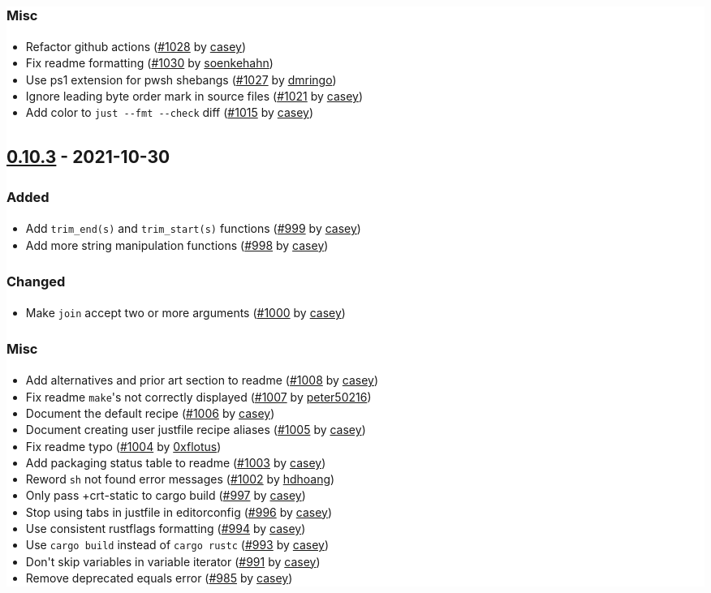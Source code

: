 ### Misc
- Refactor github actions ([#1028](https://github.com/casey/just/pull/1028) by [casey](https://github.com/casey))
- Fix readme formatting ([#1030](https://github.com/casey/just/pull/1030) by [soenkehahn](https://github.com/soenkehahn))
- Use ps1 extension for pwsh shebangs ([#1027](https://github.com/casey/just/pull/1027) by [dmringo](https://github.com/dmringo))
- Ignore leading byte order mark in source files ([#1021](https://github.com/casey/just/pull/1021) by [casey](https://github.com/casey))
- Add color to `just --fmt --check` diff ([#1015](https://github.com/casey/just/pull/1015) by [casey](https://github.com/casey))

[0.10.3](https://github.com/casey/just/releases/tag/0.10.3) - 2021-10-30
------------------------------------------------------------------------

### Added
- Add `trim_end(s)` and `trim_start(s)` functions ([#999](https://github.com/casey/just/pull/999) by [casey](https://github.com/casey))
- Add more string manipulation functions ([#998](https://github.com/casey/just/pull/998) by [casey](https://github.com/casey))

### Changed
- Make `join` accept two or more arguments ([#1000](https://github.com/casey/just/pull/1000) by [casey](https://github.com/casey))

### Misc
- Add alternatives and prior art section to readme ([#1008](https://github.com/casey/just/pull/1008) by [casey](https://github.com/casey))
- Fix readme `make`'s not correctly displayed ([#1007](https://github.com/casey/just/pull/1007) by [peter50216](https://github.com/peter50216))
- Document the default recipe ([#1006](https://github.com/casey/just/pull/1006) by [casey](https://github.com/casey))
- Document creating user justfile recipe aliases ([#1005](https://github.com/casey/just/pull/1005) by [casey](https://github.com/casey))
- Fix readme typo ([#1004](https://github.com/casey/just/pull/1004) by [0xflotus](https://github.com/0xflotus))
- Add packaging status table to readme ([#1003](https://github.com/casey/just/pull/1003) by [casey](https://github.com/casey))
- Reword `sh` not found error messages ([#1002](https://github.com/casey/just/pull/1002) by [hdhoang](https://github.com/hdhoang))
- Only pass +crt-static to cargo build ([#997](https://github.com/casey/just/pull/997) by [casey](https://github.com/casey))
- Stop using tabs in justfile in editorconfig ([#996](https://github.com/casey/just/pull/996) by [casey](https://github.com/casey))
- Use consistent rustflags formatting ([#994](https://github.com/casey/just/pull/994) by [casey](https://github.com/casey))
- Use `cargo build` instead of `cargo rustc` ([#993](https://github.com/casey/just/pull/993) by [casey](https://github.com/casey))
- Don't skip variables in variable iterator ([#991](https://github.com/casey/just/pull/991) by [casey](https://github.com/casey))
- Remove deprecated equals error ([#985](https://github.com/casey/just/pull/985) by [casey](https://github.com/casey))
